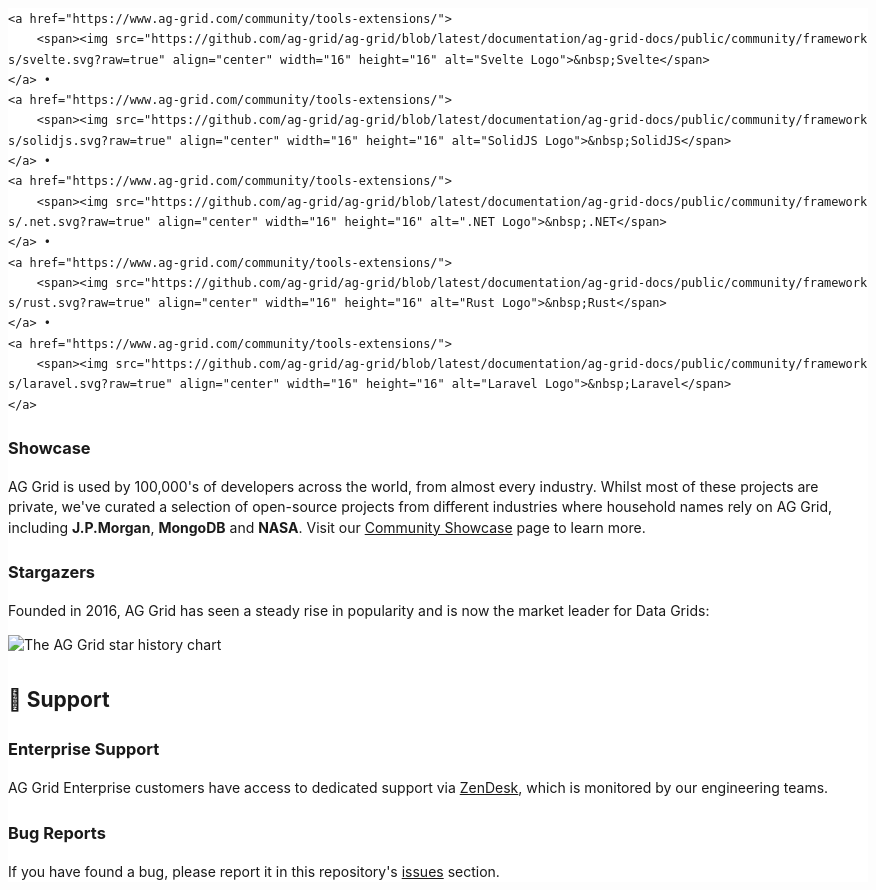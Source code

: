     <a href="https://www.ag-grid.com/community/tools-extensions/">
        <span><img src="https://github.com/ag-grid/ag-grid/blob/latest/documentation/ag-grid-docs/public/community/frameworks/svelte.svg?raw=true" align="center" width="16" height="16" alt="Svelte Logo">&nbsp;Svelte</span>
    </a> • 
    <a href="https://www.ag-grid.com/community/tools-extensions/">
        <span><img src="https://github.com/ag-grid/ag-grid/blob/latest/documentation/ag-grid-docs/public/community/frameworks/solidjs.svg?raw=true" align="center" width="16" height="16" alt="SolidJS Logo">&nbsp;SolidJS</span>
    </a> • 
    <a href="https://www.ag-grid.com/community/tools-extensions/">
        <span><img src="https://github.com/ag-grid/ag-grid/blob/latest/documentation/ag-grid-docs/public/community/frameworks/.net.svg?raw=true" align="center" width="16" height="16" alt=".NET Logo">&nbsp;.NET</span>
    </a> • 
    <a href="https://www.ag-grid.com/community/tools-extensions/">
        <span><img src="https://github.com/ag-grid/ag-grid/blob/latest/documentation/ag-grid-docs/public/community/frameworks/rust.svg?raw=true" align="center" width="16" height="16" alt="Rust Logo">&nbsp;Rust</span>
    </a> • 
    <a href="https://www.ag-grid.com/community/tools-extensions/">
        <span><img src="https://github.com/ag-grid/ag-grid/blob/latest/documentation/ag-grid-docs/public/community/frameworks/laravel.svg?raw=true" align="center" width="16" height="16" alt="Laravel Logo">&nbsp;Laravel</span>
    </a>
</div>

### Showcase

AG Grid is used by 100,000's of developers across the world, from almost every industry. Whilst most of these projects are private, we've curated a selection of open-source projects from different industries where household names rely on AG Grid, including **J.P.Morgan**, **MongoDB** and **NASA**. Visit our [Community Showcase](https://www.ag-grid.com/community/showcase/?utm_source=ag-grid-readme&utm_medium=repository&utm_campaign=github) page to learn more.

### Stargazers

Founded in 2016, AG Grid has seen a steady rise in popularity and is now the market leader for Data Grids:

<picture>
  <source media="(prefers-color-scheme: dark)" srcset="https://api.star-history.com/svg?repos=ag-grid/ag-grid&type=Date&theme=dark"/>
  <source media="(prefers-color-scheme: light)" srcset="https://api.star-history.com/svg?repos=ag-grid/ag-grid&type=Date"/>
  <img width="100%" alt="The AG Grid star history chart" src="https://api.star-history.com/svg?repos=ag-grid/ag-grid&type=Date"/>
</picture>

## 🤝 Support

### Enterprise Support

AG Grid Enterprise customers have access to dedicated support via [ZenDesk](https://ag-grid.zendesk.com/hc/en-us), which is monitored by our engineering teams.

### Bug Reports

If you have found a bug, please report it in this repository's [issues](https://github.com/ag-grid/ag-grid/issues) section.
